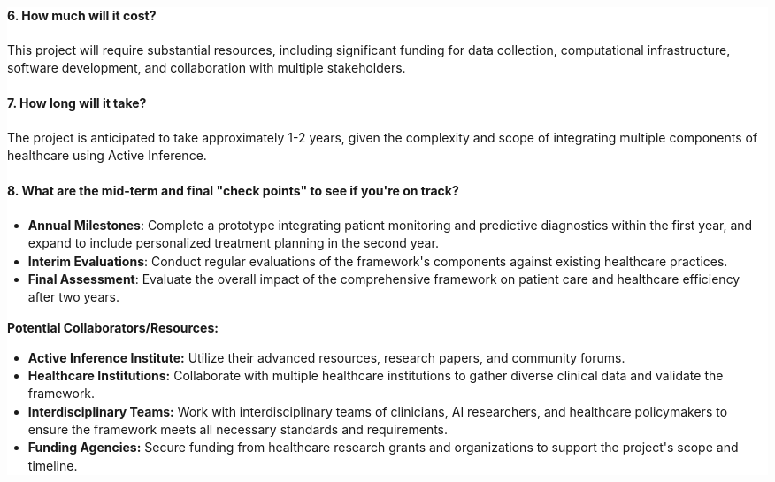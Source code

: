 #### 6. How much will it cost?
This project will require substantial resources, including significant funding for data collection, computational infrastructure, software development, and collaboration with multiple stakeholders.

#### 7. How long will it take?
The project is anticipated to take approximately 1-2 years, given the complexity and scope of integrating multiple components of healthcare using Active Inference.

#### 8. What are the mid-term and final "check points" to see if you're on track?
- **Annual Milestones**: Complete a prototype integrating patient monitoring and predictive diagnostics within the first year, and expand to include personalized treatment planning in the second year.
- **Interim Evaluations**: Conduct regular evaluations of the framework's components against existing healthcare practices.
- **Final Assessment**: Evaluate the overall impact of the comprehensive framework on patient care and healthcare efficiency after two years.

**Potential Collaborators/Resources:**
- **Active Inference Institute:** Utilize their advanced resources, research papers, and community forums.
- **Healthcare Institutions:** Collaborate with multiple healthcare institutions to gather diverse clinical data and validate the framework.
- **Interdisciplinary Teams:** Work with interdisciplinary teams of clinicians, AI researchers, and healthcare policymakers to ensure the framework meets all necessary standards and requirements.
- **Funding Agencies:** Secure funding from healthcare research grants and organizations to support the project's scope and timeline.